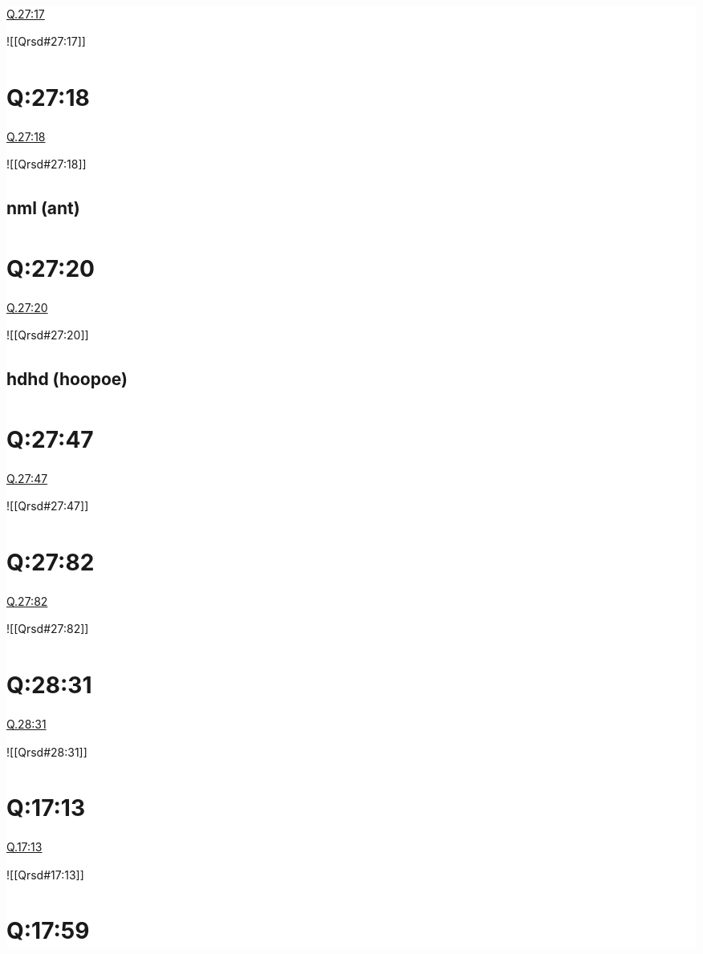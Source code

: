 [Q.27:17](https://quran.com/27:17/tafsirs/ar-tafsir-al-tabari)

![[Qrsd#27:17]]

# Q:27:18

[Q.27:18](https://quran.com/27:18/tafsirs/ar-tafsir-al-tabari)

![[Qrsd#27:18]]

## nml (ant)

# Q:27:20

[Q.27:20](https://quran.com/27:20/tafsirs/ar-tafsir-al-tabari)

![[Qrsd#27:20]]

## hdhd (hoopoe)

# Q:27:47

[Q.27:47](https://quran.com/27:47/tafsirs/ar-tafsir-al-tabari)

![[Qrsd#27:47]]

# Q:27:82

[Q.27:82](https://quran.com/27:82/tafsirs/ar-tafsir-al-tabari)

![[Qrsd#27:82]]

# Q:28:31

[Q.28:31](https://quran.com/28:31/tafsirs/ar-tafsir-al-tabari)

![[Qrsd#28:31]]

# Q:17:13

[Q.17:13](https://quran.com/17:13/tafsirs/ar-tafsir-al-tabari)

![[Qrsd#17:13]]

# Q:17:59
